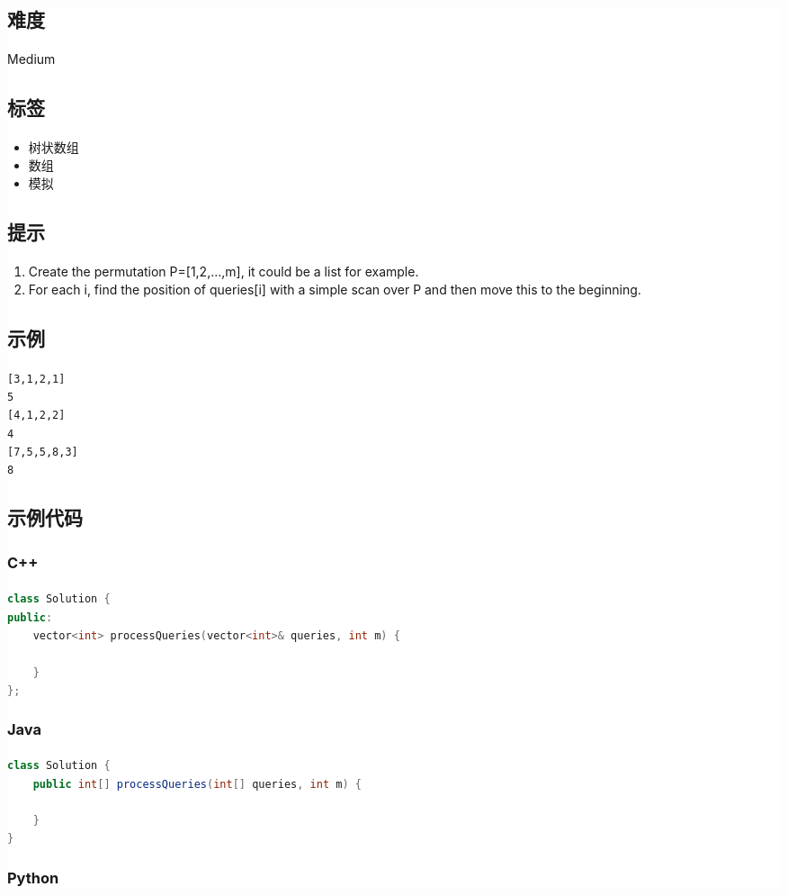 
## 难度

Medium

## 标签

- 树状数组
- 数组
- 模拟

## 提示

1. Create the permutation P=[1,2,...,m], it could be a list for example.
2. For each i, find the position of queries[i] with a simple scan over P and then move this to the beginning.

## 示例

```
[3,1,2,1]
5
[4,1,2,2]
4
[7,5,5,8,3]
8
```

## 示例代码

### C++

```cpp
class Solution {
public:
    vector<int> processQueries(vector<int>& queries, int m) {
        
    }
};
```

### Java

```java
class Solution {
    public int[] processQueries(int[] queries, int m) {
        
    }
}
```

### Python

